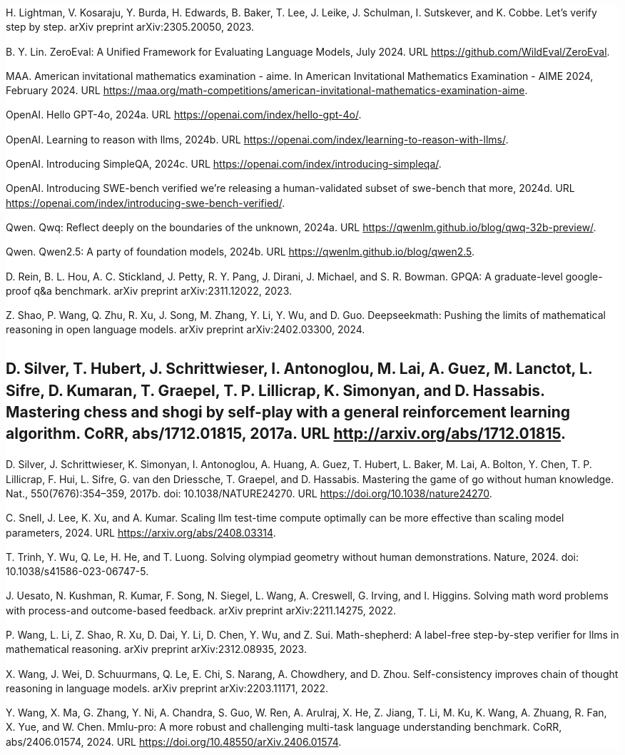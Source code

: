 H. Lightman, V. Kosaraju, Y. Burda, H. Edwards, B. Baker, T. Lee, J. Leike, J. Schulman, I. Sutskever, and K. Cobbe. Let’s verify step by step. arXiv preprint arXiv:2305.20050, 2023.

B. Y. Lin. ZeroEval: A Unified Framework for Evaluating Language Models, July 2024. URL https://github.com/WildEval/ZeroEval.

MAA. American invitational mathematics examination - aime. In American Invitational Mathematics Examination - AIME 2024, February 2024. URL https://maa.org/math-competitions/american-invitational-mathematics-examination-aime.

OpenAI. Hello GPT-4o, 2024a. URL https://openai.com/index/hello-gpt-4o/.

OpenAI. Learning to reason with llms, 2024b. URL https://openai.com/index/learning-to-reason-with-llms/.

OpenAI. Introducing SimpleQA, 2024c. URL https://openai.com/index/introducing-simpleqa/.

OpenAI. Introducing SWE-bench verified we’re releasing a human-validated subset of swe-bench that more, 2024d. URL https://openai.com/index/introducing-swe-bench-verified/.

Qwen. Qwq: Reflect deeply on the boundaries of the unknown, 2024a. URL https://qwenlm.github.io/blog/qwq-32b-preview/.

Qwen. Qwen2.5: A party of foundation models, 2024b. URL https://qwenlm.github.io/blog/qwen2.5.

D. Rein, B. L. Hou, A. C. Stickland, J. Petty, R. Y. Pang, J. Dirani, J. Michael, and S. R. Bowman. GPQA: A graduate-level google-proof q&a benchmark. arXiv preprint arXiv:2311.12022, 2023.

Z. Shao, P. Wang, Q. Zhu, R. Xu, J. Song, M. Zhang, Y. Li, Y. Wu, and D. Guo. Deepseekmath: Pushing the limits of mathematical reasoning in open language models. arXiv preprint arXiv:2402.03300, 2024.

D. Silver, T. Hubert, J. Schrittwieser, I. Antonoglou, M. Lai, A. Guez, M. Lanctot, L. Sifre, D. Kumaran, T. Graepel, T. P. Lillicrap, K. Simonyan, and D. Hassabis. Mastering chess and shogi by self-play with a general reinforcement learning algorithm. CoRR, abs/1712.01815, 2017a. URL http://arxiv.org/abs/1712.01815.
---
D. Silver, J. Schrittwieser, K. Simonyan, I. Antonoglou, A. Huang, A. Guez, T. Hubert, L. Baker, M. Lai, A. Bolton, Y. Chen, T. P. Lillicrap, F. Hui, L. Sifre, G. van den Driessche, T. Graepel, and D. Hassabis. Mastering the game of go without human knowledge. Nat., 550(7676):354–359, 2017b. doi: 10.1038/NATURE24270. URL https://doi.org/10.1038/nature24270.

C. Snell, J. Lee, K. Xu, and A. Kumar. Scaling llm test-time compute optimally can be more effective than scaling model parameters, 2024. URL https://arxiv.org/abs/2408.03314.

T. Trinh, Y. Wu, Q. Le, H. He, and T. Luong. Solving olympiad geometry without human demonstrations. Nature, 2024. doi: 10.1038/s41586-023-06747-5.

J. Uesato, N. Kushman, R. Kumar, F. Song, N. Siegel, L. Wang, A. Creswell, G. Irving, and I. Higgins. Solving math word problems with process-and outcome-based feedback. arXiv preprint arXiv:2211.14275, 2022.

P. Wang, L. Li, Z. Shao, R. Xu, D. Dai, Y. Li, D. Chen, Y. Wu, and Z. Sui. Math-shepherd: A label-free step-by-step verifier for llms in mathematical reasoning. arXiv preprint arXiv:2312.08935, 2023.

X. Wang, J. Wei, D. Schuurmans, Q. Le, E. Chi, S. Narang, A. Chowdhery, and D. Zhou. Self-consistency improves chain of thought reasoning in language models. arXiv preprint arXiv:2203.11171, 2022.

Y. Wang, X. Ma, G. Zhang, Y. Ni, A. Chandra, S. Guo, W. Ren, A. Arulraj, X. He, Z. Jiang, T. Li, M. Ku, K. Wang, A. Zhuang, R. Fan, X. Yue, and W. Chen. Mmlu-pro: A more robust and challenging multi-task language understanding benchmark. CoRR, abs/2406.01574, 2024. URL https://doi.org/10.48550/arXiv.2406.01574.
